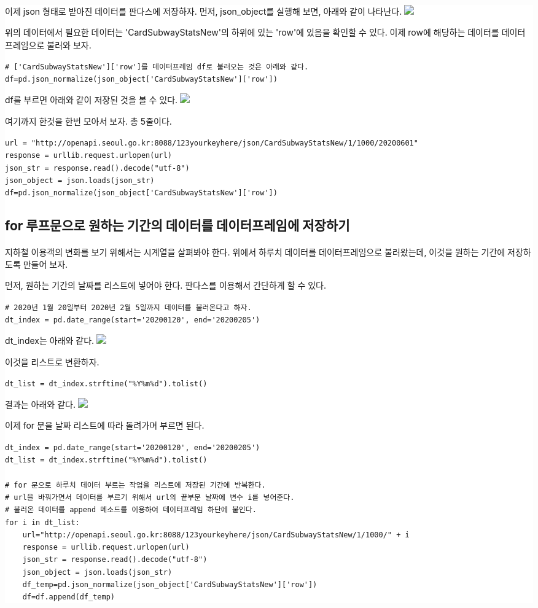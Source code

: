 
이제 json 형태로 받아진 데이터를 판다스에 저장하자.
먼저, json_object를 실행해 보면, 아래와 같이 나타난다.
![](featured36-40.png)

위의 데이터에서 필요한 데이터는 'CardSubwayStatsNew'의 하위에 있는 'row'에 있음을 확인할 수 있다.
이제 row에 해당하는 데이터를 데이터프레임으로 불러와 보자.
```
# ['CardSubwayStatsNew']['row']를 데이터프레임 df로 불러오는 것은 아래와 같다.
df=pd.json_normalize(json_object['CardSubwayStatsNew']['row'])
```

df를 부르면 아래와 같이 저장된 것을 볼 수 있다.
![](featured37-54.png)

여기까지 한것을 한번 모아서 보자. 총 5줄이다.
```
url = "http://openapi.seoul.go.kr:8088/123yourkeyhere/json/CardSubwayStatsNew/1/1000/20200601"
response = urllib.request.urlopen(url) 
json_str = response.read().decode("utf-8")
json_object = json.loads(json_str)
df=pd.json_normalize(json_object['CardSubwayStatsNew']['row'])
```

## for 루프문으로 원하는 기간의 데이터를 데이터프레임에 저장하기
지하철 이용객의 변화를 보기 위해서는 시계열을 살펴봐야 한다. 위에서 하루치 데이터를 데이터프레임으로 불러왔는데, 이것을 원하는 기간에 저장하도록 만들어 보자.

먼저, 원하는 기간의 날짜를 리스트에 넣어야 한다. 판다스를 이용해서 간단하게 할 수 있다.
```
# 2020년 1월 20일부터 2020년 2월 5일까지 데이터를 불러온다고 하자. 
dt_index = pd.date_range(start='20200120', end='20200205')
```

dt_index는 아래와 같다.
![](featured44-49.png)

이것을 리스트로 변환하자.
```
dt_list = dt_index.strftime("%Y%m%d").tolist()
```
결과는 아래와 같다.
![](featured46-33.png)

이제 for 문을 날짜 리스트에 따라 돌려가며 부르면 된다.
```
dt_index = pd.date_range(start='20200120', end='20200205')
dt_list = dt_index.strftime("%Y%m%d").tolist()

# for 문으로 하루치 데이터 부르는 작업을 리스트에 저장된 기간에 반복한다.
# url을 바꿔가면서 데이터를 부르기 위해서 url의 끝부문 날짜에 변수 i를 넣어준다.
# 불러온 데이터를 append 메소드를 이용하여 데이터프레임 하단에 붙인다.
for i in dt_list:
    url="http://openapi.seoul.go.kr:8088/123yourkeyhere/json/CardSubwayStatsNew/1/1000/" + i
    response = urllib.request.urlopen(url) 
    json_str = response.read().decode("utf-8")
    json_object = json.loads(json_str)
    df_temp=pd.json_normalize(json_object['CardSubwayStatsNew']['row'])
    df=df.append(df_temp)
```
